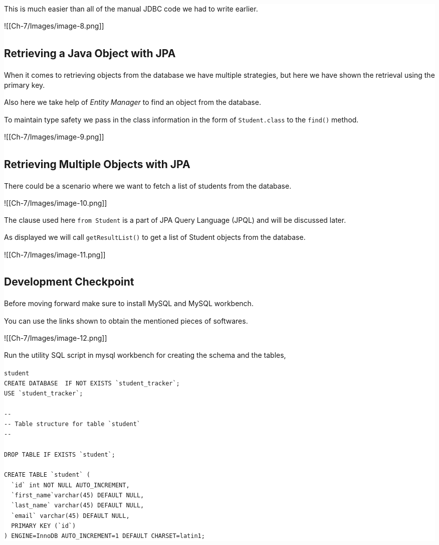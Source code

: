 This is much easier than all of the manual JDBC code we had to write earlier.

![[Ch-7/Images/image-8.png]]

## Retrieving a Java Object with JPA

When it comes to retrieving objects from the database we have multiple strategies, but here we have shown the retrieval using the primary key.

Also here we take help of _Entity Manager_ to find an object from the database.

To maintain type safety we pass in the class information in the form of `Student.class` to the `find()` method.

![[Ch-7/Images/image-9.png]]

## Retrieving Multiple Objects with JPA

There could be a scenario where we want to fetch a list of students from the database.

![[Ch-7/Images/image-10.png]]

The clause used here `from Student` is a part of JPA Query Language (JPQL) and will be discussed later.

As displayed we will call `getResultList()` to get a list of Student objects from the database.

![[Ch-7/Images/image-11.png]]

## Development Checkpoint

Before moving forward make sure to install MySQL and MySQL workbench.

You can use the links shown to obtain the mentioned pieces of softwares.

![[Ch-7/Images/image-12.png]]

Run the utility SQL script in mysql workbench for creating the schema and the tables,

```MYSQL
student
CREATE DATABASE  IF NOT EXISTS `student_tracker`;
USE `student_tracker`;

--
-- Table structure for table `student`
--

DROP TABLE IF EXISTS `student`;

CREATE TABLE `student` (
  `id` int NOT NULL AUTO_INCREMENT,
  `first_name`varchar(45) DEFAULT NULL,
  `last_name` varchar(45) DEFAULT NULL,
  `email` varchar(45) DEFAULT NULL,
  PRIMARY KEY (`id`)
) ENGINE=InnoDB AUTO_INCREMENT=1 DEFAULT CHARSET=latin1;
```

